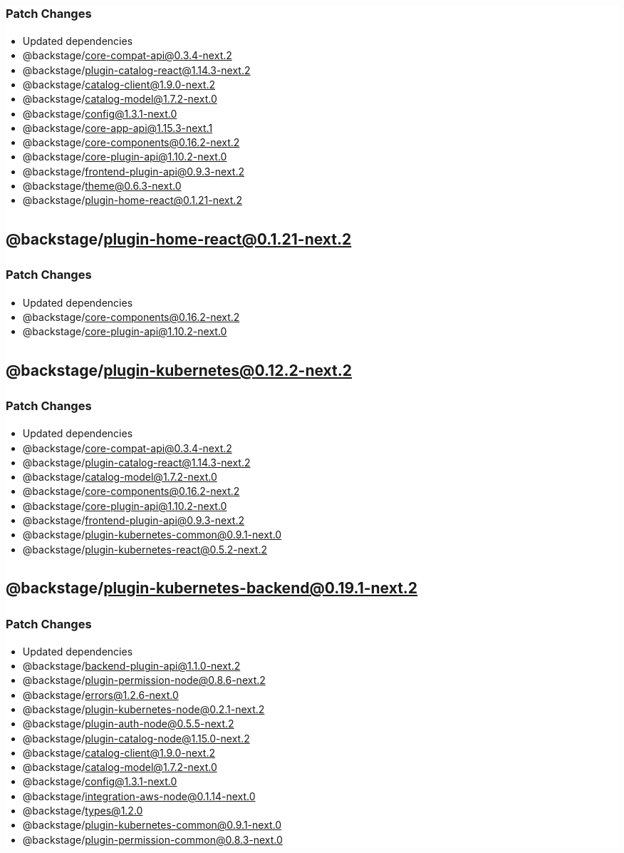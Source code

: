 ### Patch Changes

- Updated dependencies
 - @backstage/core-compat-api@0.3.4-next.2
 - @backstage/plugin-catalog-react@1.14.3-next.2
 - @backstage/catalog-client@1.9.0-next.2
 - @backstage/catalog-model@1.7.2-next.0
 - @backstage/config@1.3.1-next.0
 - @backstage/core-app-api@1.15.3-next.1
 - @backstage/core-components@0.16.2-next.2
 - @backstage/core-plugin-api@1.10.2-next.0
 - @backstage/frontend-plugin-api@0.9.3-next.2
 - @backstage/theme@0.6.3-next.0
 - @backstage/plugin-home-react@0.1.21-next.2

## @backstage/plugin-home-react@0.1.21-next.2

### Patch Changes

- Updated dependencies
 - @backstage/core-components@0.16.2-next.2
 - @backstage/core-plugin-api@1.10.2-next.0

## @backstage/plugin-kubernetes@0.12.2-next.2

### Patch Changes

- Updated dependencies
 - @backstage/core-compat-api@0.3.4-next.2
 - @backstage/plugin-catalog-react@1.14.3-next.2
 - @backstage/catalog-model@1.7.2-next.0
 - @backstage/core-components@0.16.2-next.2
 - @backstage/core-plugin-api@1.10.2-next.0
 - @backstage/frontend-plugin-api@0.9.3-next.2
 - @backstage/plugin-kubernetes-common@0.9.1-next.0
 - @backstage/plugin-kubernetes-react@0.5.2-next.2

## @backstage/plugin-kubernetes-backend@0.19.1-next.2

### Patch Changes

- Updated dependencies
 - @backstage/backend-plugin-api@1.1.0-next.2
 - @backstage/plugin-permission-node@0.8.6-next.2
 - @backstage/errors@1.2.6-next.0
 - @backstage/plugin-kubernetes-node@0.2.1-next.2
 - @backstage/plugin-auth-node@0.5.5-next.2
 - @backstage/plugin-catalog-node@1.15.0-next.2
 - @backstage/catalog-client@1.9.0-next.2
 - @backstage/catalog-model@1.7.2-next.0
 - @backstage/config@1.3.1-next.0
 - @backstage/integration-aws-node@0.1.14-next.0
 - @backstage/types@1.2.0
 - @backstage/plugin-kubernetes-common@0.9.1-next.0
 - @backstage/plugin-permission-common@0.8.3-next.0
